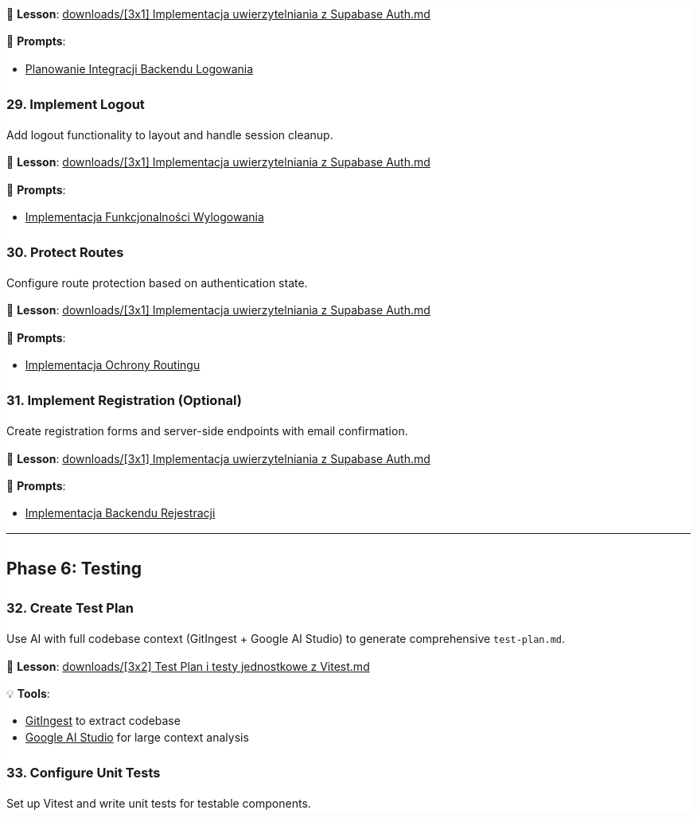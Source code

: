 📖 **Lesson**: [downloads/[3x1] Implementacja uwierzytelniania z Supabase Auth.md](downloads/[3x1]%20Implementacja%20uwierzytelniania%20z%20Supabase%20Auth.md)

🔧 **Prompts**:
- [Planowanie Integracji Backendu Logowania](https://10xrules.ai/prompts?org=10xdevs&collection=m3-prod&segment=l1-auth&prompt=1b538016-8e16-44a2-8ab1-c8b9a8ea75a2)

### 29. Implement Logout
Add logout functionality to layout and handle session cleanup.

📖 **Lesson**: [downloads/[3x1] Implementacja uwierzytelniania z Supabase Auth.md](downloads/[3x1]%20Implementacja%20uwierzytelniania%20z%20Supabase%20Auth.md)

🔧 **Prompts**:
- [Implementacja Funkcjonalności Wylogowania](https://10xrules.ai/prompts?org=10xdevs&collection=m3-prod&segment=l1-auth&prompt=cb281a1b-295f-4f3b-8aea-3510669b3191)

### 30. Protect Routes
Configure route protection based on authentication state.

📖 **Lesson**: [downloads/[3x1] Implementacja uwierzytelniania z Supabase Auth.md](downloads/[3x1]%20Implementacja%20uwierzytelniania%20z%20Supabase%20Auth.md)

🔧 **Prompts**:
- [Implementacja Ochrony Routingu](https://10xrules.ai/prompts?org=10xdevs&collection=m3-prod&segment=l1-auth&prompt=ea627ec0-2f1c-444f-b2e2-66c14d1a7196)

### 31. Implement Registration (Optional)
Create registration forms and server-side endpoints with email confirmation.

📖 **Lesson**: [downloads/[3x1] Implementacja uwierzytelniania z Supabase Auth.md](downloads/[3x1]%20Implementacja%20uwierzytelniania%20z%20Supabase%20Auth.md)

🔧 **Prompts**:
- [Implementacja Backendu Rejestracji](https://10xrules.ai/prompts?org=10xdevs&collection=m3-prod&segment=l1-auth&prompt=bbcf6060-3ab7-4010-8904-5c666de7845a)

---

## Phase 6: Testing

### 32. Create Test Plan
Use AI with full codebase context (GitIngest + Google AI Studio) to generate comprehensive `test-plan.md`.

📖 **Lesson**: [downloads/[3x2] Test Plan i testy jednostkowe z Vitest.md](downloads/[3x2]%20Test%20Plan%20i%20testy%20jednostkowe%20z%20Vitest.md)

💡 **Tools**:
- [GitIngest](https://gitingest.com/) to extract codebase
- [Google AI Studio](https://aistudio.google.com/) for large context analysis

### 33. Configure Unit Tests
Set up Vitest and write unit tests for testable components.
